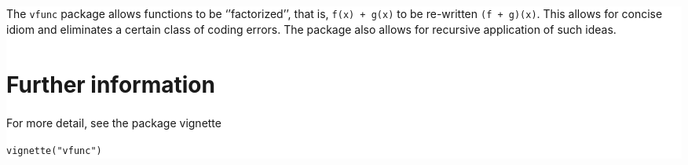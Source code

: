 The `vfunc` package allows functions to be ‘’factorized’’, that is,
`f(x) + g(x)` to be re-written `(f + g)(x)`. This allows for concise
idiom and eliminates a certain class of coding errors. The package also
allows for recursive application of such ideas.

# Further information

For more detail, see the package vignette

`vignette("vfunc")`
